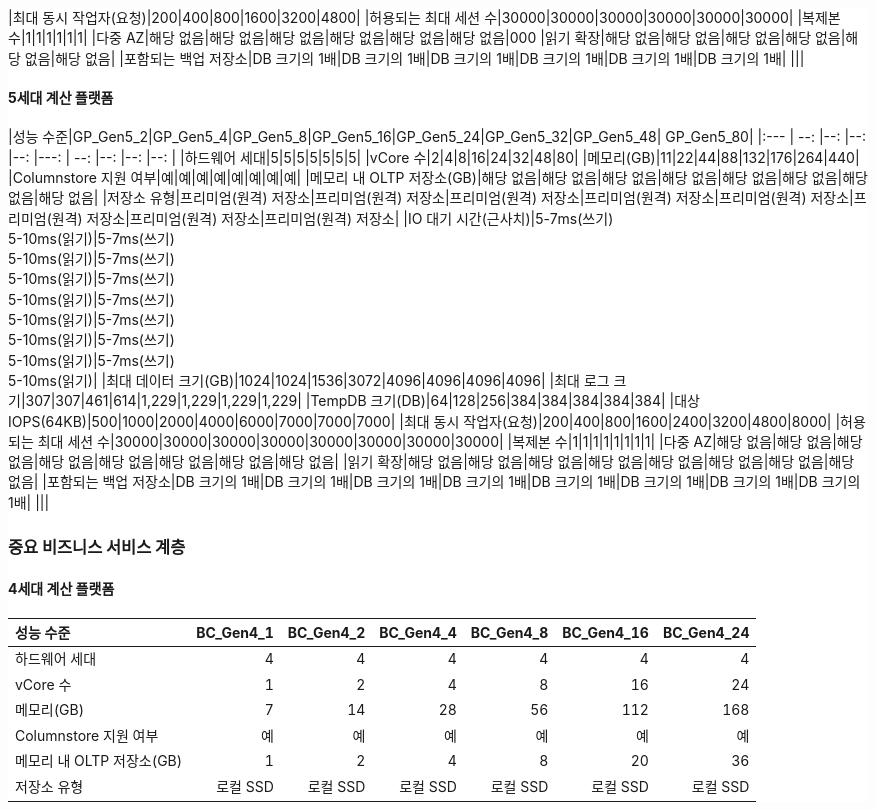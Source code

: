 |최대 동시 작업자(요청)|200|400|800|1600|3200|4800|
|허용되는 최대 세션 수|30000|30000|30000|30000|30000|30000|
|복제본 수|1|1|1|1|1|1|
|다중 AZ|해당 없음|해당 없음|해당 없음|해당 없음|해당 없음|해당 없음|000
|읽기 확장|해당 없음|해당 없음|해당 없음|해당 없음|해당 없음|해당 없음|
|포함되는 백업 저장소|DB 크기의 1배|DB 크기의 1배|DB 크기의 1배|DB 크기의 1배|DB 크기의 1배|DB 크기의 1배|
|||

#### <a name="generation-5-compute-platform"></a>5세대 계산 플랫폼
|성능 수준|GP_Gen5_2|GP_Gen5_4|GP_Gen5_8|GP_Gen5_16|GP_Gen5_24|GP_Gen5_32|GP_Gen5_48| GP_Gen5_80|
|:--- | --: |--: |--: |--: |---: | --: |--: |--: |--: |
|하드웨어 세대|5|5|5|5|5|5|5|
|vCore 수|2|4|8|16|24|32|48|80|
|메모리(GB)|11|22|44|88|132|176|264|440|
|Columnstore 지원 여부|예|예|예|예|예|예|예|예|
|메모리 내 OLTP 저장소(GB)|해당 없음|해당 없음|해당 없음|해당 없음|해당 없음|해당 없음|해당 없음|해당 없음|
|저장소 유형|프리미엄(원격) 저장소|프리미엄(원격) 저장소|프리미엄(원격) 저장소|프리미엄(원격) 저장소|프리미엄(원격) 저장소|프리미엄(원격) 저장소|프리미엄(원격) 저장소|프리미엄(원격) 저장소|
|IO 대기 시간(근사치)|5-7ms(쓰기)<br>5-10ms(읽기)|5-7ms(쓰기)<br>5-10ms(읽기)|5-7ms(쓰기)<br>5-10ms(읽기)|5-7ms(쓰기)<br>5-10ms(읽기)|5-7ms(쓰기)<br>5-10ms(읽기)|5-7ms(쓰기)<br>5-10ms(읽기)|5-7ms(쓰기)<br>5-10ms(읽기)|5-7ms(쓰기)<br>5-10ms(읽기)|
|최대 데이터 크기(GB)|1024|1024|1536|3072|4096|4096|4096|4096|
|최대 로그 크기|307|307|461|614|1,229|1,229|1,229|1,229|
|TempDB 크기(DB)|64|128|256|384|384|384|384|384|
|대상 IOPS(64KB)|500|1000|2000|4000|6000|7000|7000|7000|
|최대 동시 작업자(요청)|200|400|800|1600|2400|3200|4800|8000|
|허용되는 최대 세션 수|30000|30000|30000|30000|30000|30000|30000|30000|
|복제본 수|1|1|1|1|1|1|1|1|
|다중 AZ|해당 없음|해당 없음|해당 없음|해당 없음|해당 없음|해당 없음|해당 없음|해당 없음|
|읽기 확장|해당 없음|해당 없음|해당 없음|해당 없음|해당 없음|해당 없음|해당 없음|해당 없음|
|포함되는 백업 저장소|DB 크기의 1배|DB 크기의 1배|DB 크기의 1배|DB 크기의 1배|DB 크기의 1배|DB 크기의 1배|DB 크기의 1배|DB 크기의 1배|
|||

### <a name="business-critical-service-tier"></a>중요 비즈니스 서비스 계층

#### <a name="generation-4-compute-platform"></a>4세대 계산 플랫폼
|성능 수준|BC_Gen4_1|BC_Gen4_2|BC_Gen4_4|BC_Gen4_8|BC_Gen4_16|BC_Gen4_24|
|:--- | --: |--: |--: |--: |--: |--: |
|하드웨어 세대|4|4|4|4|4|4|
|vCore 수|1|2|4|8|16|24|
|메모리(GB)|7|14|28|56|112|168|
|Columnstore 지원 여부|예|예|예|예|예|예|
|메모리 내 OLTP 저장소(GB)|1|2|4|8|20|36|
|저장소 유형|로컬 SSD|로컬 SSD|로컬 SSD|로컬 SSD|로컬 SSD|로컬 SSD|